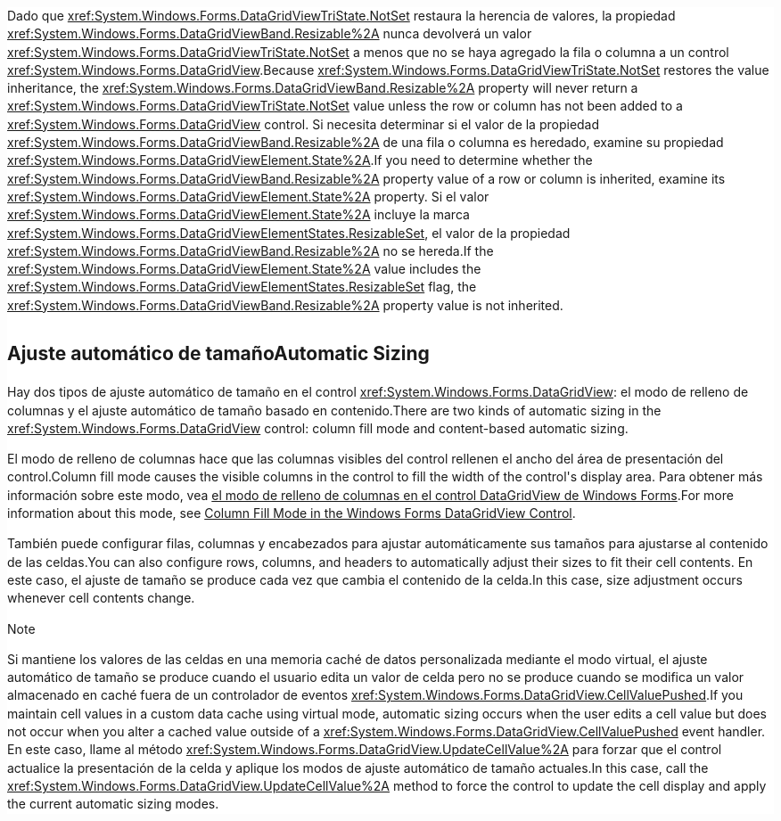  <span data-ttu-id="4c36d-156">Dado que <xref:System.Windows.Forms.DataGridViewTriState.NotSet> restaura la herencia de valores, la propiedad <xref:System.Windows.Forms.DataGridViewBand.Resizable%2A> nunca devolverá un valor <xref:System.Windows.Forms.DataGridViewTriState.NotSet> a menos que no se haya agregado la fila o columna a un control <xref:System.Windows.Forms.DataGridView>.</span><span class="sxs-lookup"><span data-stu-id="4c36d-156">Because <xref:System.Windows.Forms.DataGridViewTriState.NotSet> restores the value inheritance, the <xref:System.Windows.Forms.DataGridViewBand.Resizable%2A> property will never return a <xref:System.Windows.Forms.DataGridViewTriState.NotSet> value unless the row or column has not been added to a <xref:System.Windows.Forms.DataGridView> control.</span></span> <span data-ttu-id="4c36d-157">Si necesita determinar si el valor de la propiedad <xref:System.Windows.Forms.DataGridViewBand.Resizable%2A> de una fila o columna es heredado, examine su propiedad <xref:System.Windows.Forms.DataGridViewElement.State%2A>.</span><span class="sxs-lookup"><span data-stu-id="4c36d-157">If you need to determine whether the <xref:System.Windows.Forms.DataGridViewBand.Resizable%2A> property value of a row or column is inherited, examine its <xref:System.Windows.Forms.DataGridViewElement.State%2A> property.</span></span> <span data-ttu-id="4c36d-158">Si el valor <xref:System.Windows.Forms.DataGridViewElement.State%2A> incluye la marca <xref:System.Windows.Forms.DataGridViewElementStates.ResizableSet>, el valor de la propiedad <xref:System.Windows.Forms.DataGridViewBand.Resizable%2A> no se hereda.</span><span class="sxs-lookup"><span data-stu-id="4c36d-158">If the <xref:System.Windows.Forms.DataGridViewElement.State%2A> value includes the <xref:System.Windows.Forms.DataGridViewElementStates.ResizableSet> flag, the <xref:System.Windows.Forms.DataGridViewBand.Resizable%2A> property value is not inherited.</span></span>  
  
## <a name="automatic-sizing"></a><span data-ttu-id="4c36d-159">Ajuste automático de tamaño</span><span class="sxs-lookup"><span data-stu-id="4c36d-159">Automatic Sizing</span></span>  
 <span data-ttu-id="4c36d-160">Hay dos tipos de ajuste automático de tamaño en el control <xref:System.Windows.Forms.DataGridView>: el modo de relleno de columnas y el ajuste automático de tamaño basado en contenido.</span><span class="sxs-lookup"><span data-stu-id="4c36d-160">There are two kinds of automatic sizing in the <xref:System.Windows.Forms.DataGridView> control: column fill mode and content-based automatic sizing.</span></span>  
  
 <span data-ttu-id="4c36d-161">El modo de relleno de columnas hace que las columnas visibles del control rellenen el ancho del área de presentación del control.</span><span class="sxs-lookup"><span data-stu-id="4c36d-161">Column fill mode causes the visible columns in the control to fill the width of the control's display area.</span></span> <span data-ttu-id="4c36d-162">Para obtener más información sobre este modo, vea [el modo de relleno de columnas en el control DataGridView de Windows Forms](column-fill-mode-in-the-windows-forms-datagridview-control.md).</span><span class="sxs-lookup"><span data-stu-id="4c36d-162">For more information about this mode, see [Column Fill Mode in the Windows Forms DataGridView Control](column-fill-mode-in-the-windows-forms-datagridview-control.md).</span></span>  
  
 <span data-ttu-id="4c36d-163">También puede configurar filas, columnas y encabezados para ajustar automáticamente sus tamaños para ajustarse al contenido de las celdas.</span><span class="sxs-lookup"><span data-stu-id="4c36d-163">You can also configure rows, columns, and headers to automatically adjust their sizes to fit their cell contents.</span></span> <span data-ttu-id="4c36d-164">En este caso, el ajuste de tamaño se produce cada vez que cambia el contenido de la celda.</span><span class="sxs-lookup"><span data-stu-id="4c36d-164">In this case, size adjustment occurs whenever cell contents change.</span></span>  
  
> [!NOTE]
> <span data-ttu-id="4c36d-165">Si mantiene los valores de las celdas en una memoria caché de datos personalizada mediante el modo virtual, el ajuste automático de tamaño se produce cuando el usuario edita un valor de celda pero no se produce cuando se modifica un valor almacenado en caché fuera de un controlador de eventos <xref:System.Windows.Forms.DataGridView.CellValuePushed>.</span><span class="sxs-lookup"><span data-stu-id="4c36d-165">If you maintain cell values in a custom data cache using virtual mode, automatic sizing occurs when the user edits a cell value but does not occur when you alter a cached value outside of a <xref:System.Windows.Forms.DataGridView.CellValuePushed> event handler.</span></span> <span data-ttu-id="4c36d-166">En este caso, llame al método <xref:System.Windows.Forms.DataGridView.UpdateCellValue%2A> para forzar que el control actualice la presentación de la celda y aplique los modos de ajuste automático de tamaño actuales.</span><span class="sxs-lookup"><span data-stu-id="4c36d-166">In this case, call the <xref:System.Windows.Forms.DataGridView.UpdateCellValue%2A> method to force the control to update the cell display and apply the current automatic sizing modes.</span></span>  
  